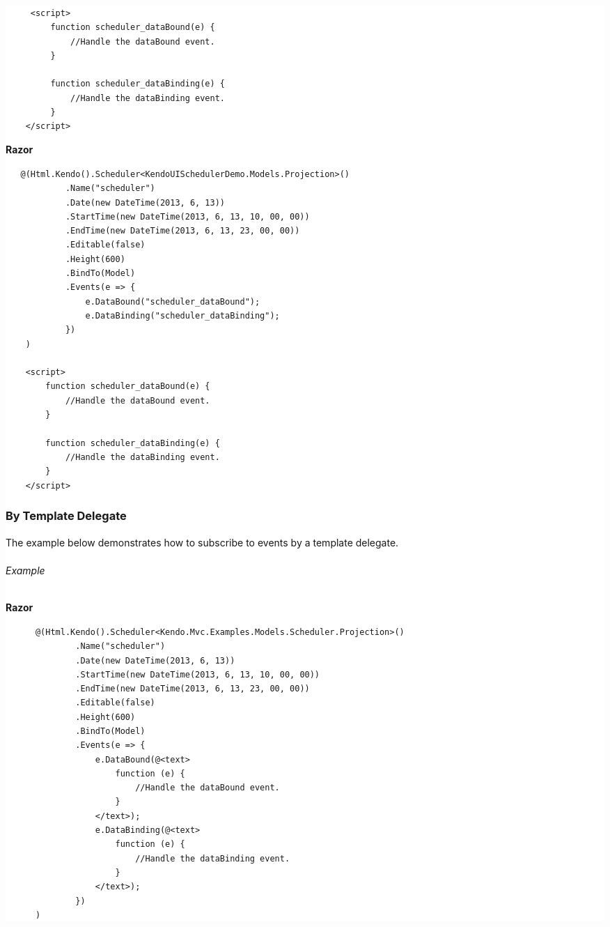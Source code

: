         <script>
             function scheduler_dataBound(e) {
                 //Handle the dataBound event.
             }

             function scheduler_dataBinding(e) {
                 //Handle the dataBinding event.
             }
        </script>

**Razor**

       @(Html.Kendo().Scheduler<KendoUISchedulerDemo.Models.Projection>()
                .Name("scheduler")
                .Date(new DateTime(2013, 6, 13))
                .StartTime(new DateTime(2013, 6, 13, 10, 00, 00))
                .EndTime(new DateTime(2013, 6, 13, 23, 00, 00))
                .Editable(false)
                .Height(600)
                .BindTo(Model)
                .Events(e => {
                    e.DataBound("scheduler_dataBound");
                    e.DataBinding("scheduler_dataBinding");
                })
        )

        <script>
            function scheduler_dataBound(e) {
                //Handle the dataBound event.
            }

            function scheduler_dataBinding(e) {
                //Handle the dataBinding event.
            }
        </script>

### By Template Delegate

The example below demonstrates how to subscribe to events by a template delegate.

###### Example

**Razor**

          @(Html.Kendo().Scheduler<Kendo.Mvc.Examples.Models.Scheduler.Projection>()
                  .Name("scheduler")
                  .Date(new DateTime(2013, 6, 13))
                  .StartTime(new DateTime(2013, 6, 13, 10, 00, 00))
                  .EndTime(new DateTime(2013, 6, 13, 23, 00, 00))
                  .Editable(false)
                  .Height(600)
                  .BindTo(Model)
                  .Events(e => {
                      e.DataBound(@<text>
                          function (e) {
                              //Handle the dataBound event.
                          }
                      </text>);
                      e.DataBinding(@<text>
                          function (e) {
                              //Handle the dataBinding event.
                          }
                      </text>);
                  })
          )

